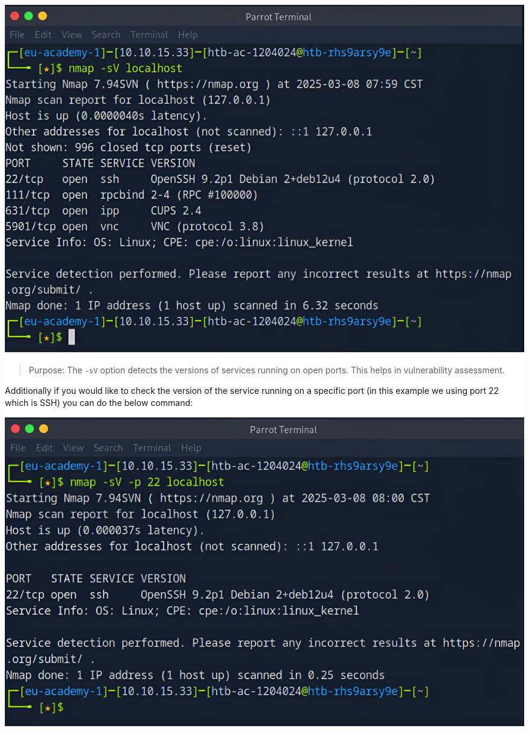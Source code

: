 ![NmapServiceVersionDetection](nmapServiceVersionDetection1.png)

> Purpose: The `-sV` option detects the versions of services running on open ports. This helps in vulnerability assessment.

Additionally if you would like to check the version of the service running on a specific port (in this example we using port 22 which is SSH) you can do the below command:

![NmapServiceVersionDetectionSSH](nmapServiceVersionDetectionSSH1.png)
